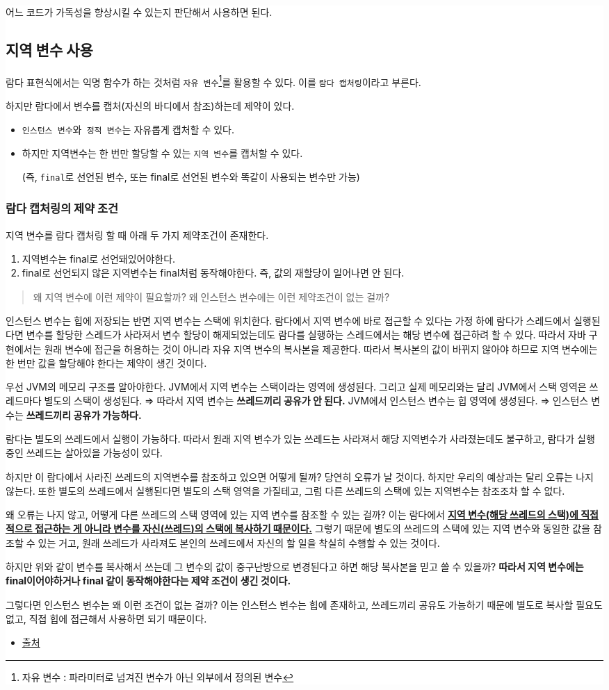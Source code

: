 어느 코드가 가독성을 향상시킬 수 있는지 판단해서 사용하면 된다.



## 지역 변수 사용

람다 표현식에서는 익명 함수가 하는 것처럼 `자유 변수`[^1]를 활용할 수 있다. 이를 `람다 캡처링`이라고 부른다.

하지만 람다에서 변수를 캡처(자신의 바디에서 참조)하는데 제약이 있다.

* `인스턴스 변수`와` 정적 변수`는 자유롭게 캡처할 수 있다.

* 하지만 지역변수는 한 번만 할당할 수 있는 `지역 변수`를 캡처할 수 있다. 

  (즉, `final`로 선언된 변수, 또는 final로 선언된 변수와 똑같이 사용되는 변수만 가능)

### 람다 캡처링의 제약 조건

지역 변수를 람다 캡처링 할 때 아래 두 가지 제약조건이 존재한다.

1. 지역변수는 final로 선언돼있어야한다.
2. final로 선언되지 않은 지역변수는 final처럼 동작해야한다.
   즉, 값의 재할당이 일어나면 안 된다.

[^1]: 자유 변수 : 파라미터로 넘겨진 변수가 아닌 외부에서 정의된 변수

> 왜 지역 변수에 이런 제약이 필요할까? 
> 왜 인스턴스 변수에는 이런 제약조건이 없는 걸까?

인스턴스 변수는 힙에 저장되는 반면 지역 변수는 스택에 위치한다. 람다에서 지역 변수에 바로 접근할 수 있다는 가정 하에 람다가 스레드에서 실행된다면 변수를 할당한 스레드가 사라져서 변수 할당이 해제되었는데도 람다를 실행하는 스레드에서는 해당 변수에 접근하려 할 수 있다. 따라서 자바 구현에서는 원래 변수에 접근을 허용하는 것이 아니라 자유 지역 변수의 복사본을 제공한다. 따라서 복사본의 값이 바뀌지 않아야 하므로 지역 변수에는 한 번만 값을 할당해야 한다는 제약이 생긴 것이다.



우선 JVM의 메모리 구조를 알아야한다.
JVM에서 지역 변수는 스택이라는 영역에 생성된다.
그리고 실제 메모리와는 달리 JVM에서 스택 영역은 쓰레드마다 별도의 스택이 생성된다. ⇒ 따라서 지역 변수는 **쓰레드끼리 공유가 안 된다.**
JVM에서 인스턴스 변수는 힙 영역에 생성된다. ⇒ 인스턴스 변수는 **쓰레드끼리 공유가 가능하다.**

람다는 별도의 쓰레드에서 실행이 가능하다.
따라서 원래 지역 변수가 있는 쓰레드는 사라져서 해당 지역변수가 사라졌는데도 불구하고,
람다가 실행 중인 쓰레드는 살아있을 가능성이 있다.

하지만 이 람다에서 사라진 쓰레드의 지역변수를 참조하고 있으면 어떻게 될까?
당연히 오류가 날 것이다. 하지만 우리의 예상과는 달리 오류는 나지 않는다.
또한 별도의 쓰레드에서 실행된다면 별도의 스택 영역을 가질테고, 그럼 다른 쓰레드의 스택에 있는 지역변수는 참조조차 할 수 없다.

왜 오류는 나지 않고, 어떻게 다른 쓰레드의 스택 영역에 있는 지역 변수를 참조할 수 있는 걸까?
이는 람다에서 **<u>지역 변수(해당 쓰레드의 스택)에 직접적으로 접근하는 게 아니라 변수를 자신(쓰레드)의 스택에 복사하기 때문이다.</u>**
그렇기 때문에 별도의 쓰레드의 스택에 있는 지역 변수와 동일한 값을 참조할 수 있는 거고, 원래 쓰레드가 사라져도 본인의 쓰레드에서 자신의 할 일을 착실히 수행할 수 있는 것이다.

하지만 위와 같이 변수를 복사해서 쓰는데 그 변수의 값이 중구난방으로 변경된다고 하면 해당 복사본을 믿고 쓸 수 있을까?
**따라서 지역 변수에는 final이어야하거나 final 같이 동작해야한다는 제약 조건이 생긴 것이다.**

그렇다면 인스턴스 변수는 왜 이런 조건이 없는 걸까?
이는 인스턴스 변수는 힙에 존재하고, 쓰레드끼리 공유도 가능하기 때문에 별도로 복사할 필요도 없고, 직접 힙에 접근해서 사용하면 되기 때문이다.

* [출처](https://perfectacle.github.io/2019/06/30/java-8-lambda-capturing/)
